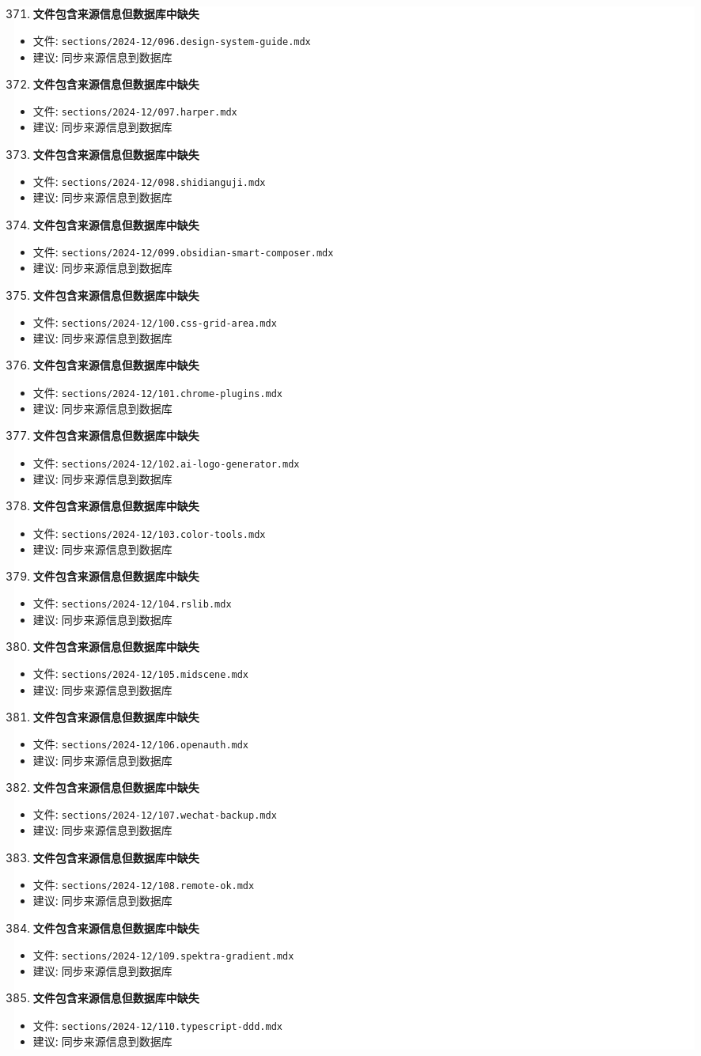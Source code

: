 371. **文件包含来源信息但数据库中缺失**
   - 文件: `sections/2024-12/096.design-system-guide.mdx`
   - 建议: 同步来源信息到数据库

372. **文件包含来源信息但数据库中缺失**
   - 文件: `sections/2024-12/097.harper.mdx`
   - 建议: 同步来源信息到数据库

373. **文件包含来源信息但数据库中缺失**
   - 文件: `sections/2024-12/098.shidianguji.mdx`
   - 建议: 同步来源信息到数据库

374. **文件包含来源信息但数据库中缺失**
   - 文件: `sections/2024-12/099.obsidian-smart-composer.mdx`
   - 建议: 同步来源信息到数据库

375. **文件包含来源信息但数据库中缺失**
   - 文件: `sections/2024-12/100.css-grid-area.mdx`
   - 建议: 同步来源信息到数据库

376. **文件包含来源信息但数据库中缺失**
   - 文件: `sections/2024-12/101.chrome-plugins.mdx`
   - 建议: 同步来源信息到数据库

377. **文件包含来源信息但数据库中缺失**
   - 文件: `sections/2024-12/102.ai-logo-generator.mdx`
   - 建议: 同步来源信息到数据库

378. **文件包含来源信息但数据库中缺失**
   - 文件: `sections/2024-12/103.color-tools.mdx`
   - 建议: 同步来源信息到数据库

379. **文件包含来源信息但数据库中缺失**
   - 文件: `sections/2024-12/104.rslib.mdx`
   - 建议: 同步来源信息到数据库

380. **文件包含来源信息但数据库中缺失**
   - 文件: `sections/2024-12/105.midscene.mdx`
   - 建议: 同步来源信息到数据库

381. **文件包含来源信息但数据库中缺失**
   - 文件: `sections/2024-12/106.openauth.mdx`
   - 建议: 同步来源信息到数据库

382. **文件包含来源信息但数据库中缺失**
   - 文件: `sections/2024-12/107.wechat-backup.mdx`
   - 建议: 同步来源信息到数据库

383. **文件包含来源信息但数据库中缺失**
   - 文件: `sections/2024-12/108.remote-ok.mdx`
   - 建议: 同步来源信息到数据库

384. **文件包含来源信息但数据库中缺失**
   - 文件: `sections/2024-12/109.spektra-gradient.mdx`
   - 建议: 同步来源信息到数据库

385. **文件包含来源信息但数据库中缺失**
   - 文件: `sections/2024-12/110.typescript-ddd.mdx`
   - 建议: 同步来源信息到数据库
